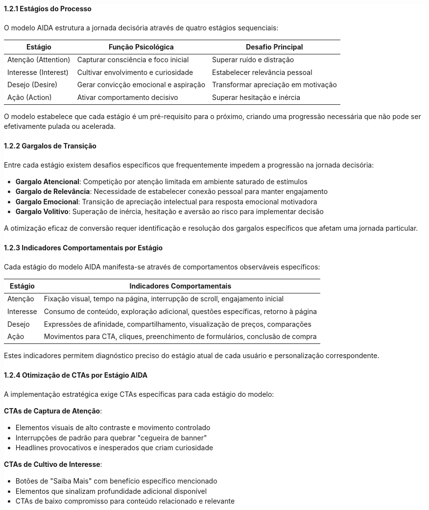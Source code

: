 #### 1.2.1 Estágios do Processo

O modelo AIDA estrutura a jornada decisória através de quatro estágios sequenciais:

| Estágio | Função Psicológica | Desafio Principal |
|---------|-------------------|-------------------|
| Atenção (Attention) | Capturar consciência e foco inicial | Superar ruído e distração |
| Interesse (Interest) | Cultivar envolvimento e curiosidade | Estabelecer relevância pessoal |
| Desejo (Desire) | Gerar convicção emocional e aspiração | Transformar apreciação em motivação |
| Ação (Action) | Ativar comportamento decisivo | Superar hesitação e inércia |

O modelo estabelece que cada estágio é um pré-requisito para o próximo, criando uma progressão necessária que não pode ser efetivamente pulada ou acelerada.

#### 1.2.2 Gargalos de Transição

Entre cada estágio existem desafios específicos que frequentemente impedem a progressão na jornada decisória:

- **Gargalo Atencional**: Competição por atenção limitada em ambiente saturado de estímulos
- **Gargalo de Relevância**: Necessidade de estabelecer conexão pessoal para manter engajamento
- **Gargalo Emocional**: Transição de apreciação intelectual para resposta emocional motivadora
- **Gargalo Volitivo**: Superação de inércia, hesitação e aversão ao risco para implementar decisão

A otimização eficaz de conversão requer identificação e resolução dos gargalos específicos que afetam uma jornada particular.

#### 1.2.3 Indicadores Comportamentais por Estágio

Cada estágio do modelo AIDA manifesta-se através de comportamentos observáveis específicos:

| Estágio | Indicadores Comportamentais |
|---------|----------------------------|
| Atenção | Fixação visual, tempo na página, interrupção de scroll, engajamento inicial |
| Interesse | Consumo de conteúdo, exploração adicional, questões específicas, retorno à página |
| Desejo | Expressões de afinidade, compartilhamento, visualização de preços, comparações |
| Ação | Movimentos para CTA, cliques, preenchimento de formulários, conclusão de compra |

Estes indicadores permitem diagnóstico preciso do estágio atual de cada usuário e personalização correspondente.

#### 1.2.4 Otimização de CTAs por Estágio AIDA

A implementação estratégica exige CTAs específicas para cada estágio do modelo:

**CTAs de Captura de Atenção**:
- Elementos visuais de alto contraste e movimento controlado
- Interrupções de padrão para quebrar "cegueira de banner"
- Headlines provocativos e inesperados que criam curiosidade

**CTAs de Cultivo de Interesse**:
- Botões de "Saiba Mais" com benefício específico mencionado
- Elementos que sinalizam profundidade adicional disponível
- CTAs de baixo compromisso para conteúdo relacionado e relevante
